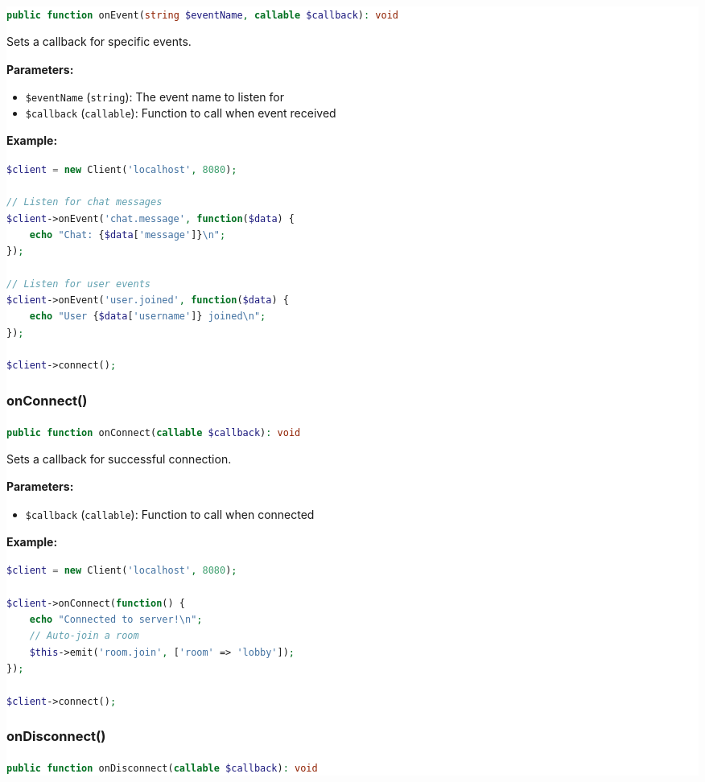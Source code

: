 ```php
public function onEvent(string $eventName, callable $callback): void
```

Sets a callback for specific events.

**Parameters:**
- `$eventName` (`string`): The event name to listen for
- `$callback` (`callable`): Function to call when event received

**Example:**
```php
$client = new Client('localhost', 8080);

// Listen for chat messages
$client->onEvent('chat.message', function($data) {
    echo "Chat: {$data['message']}\n";
});

// Listen for user events
$client->onEvent('user.joined', function($data) {
    echo "User {$data['username']} joined\n";
});

$client->connect();
```

### onConnect()

```php
public function onConnect(callable $callback): void
```

Sets a callback for successful connection.

**Parameters:**
- `$callback` (`callable`): Function to call when connected

**Example:**
```php
$client = new Client('localhost', 8080);

$client->onConnect(function() {
    echo "Connected to server!\n";
    // Auto-join a room
    $this->emit('room.join', ['room' => 'lobby']);
});

$client->connect();
```

### onDisconnect()

```php
public function onDisconnect(callable $callback): void
```
